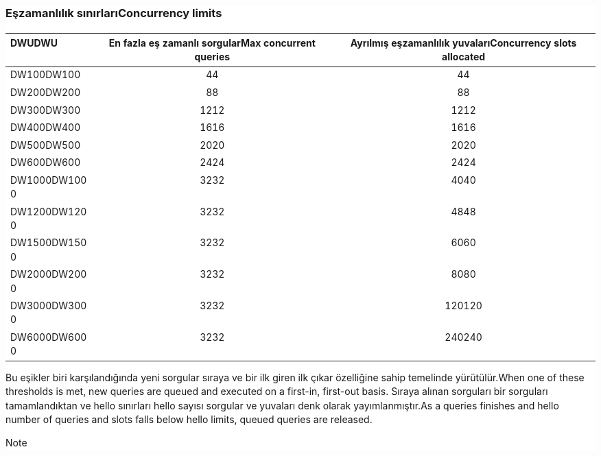 ### <a name="concurrency-limits"></a><span data-ttu-id="19bc3-125">Eşzamanlılık sınırları</span><span class="sxs-lookup"><span data-stu-id="19bc3-125">Concurrency limits</span></span>
| <span data-ttu-id="19bc3-126">DWU</span><span class="sxs-lookup"><span data-stu-id="19bc3-126">DWU</span></span> | <span data-ttu-id="19bc3-127">En fazla eş zamanlı sorgular</span><span class="sxs-lookup"><span data-stu-id="19bc3-127">Max concurrent queries</span></span> | <span data-ttu-id="19bc3-128">Ayrılmış eşzamanlılık yuvaları</span><span class="sxs-lookup"><span data-stu-id="19bc3-128">Concurrency slots allocated</span></span> |
|:--- |:---:|:---:|
| <span data-ttu-id="19bc3-129">DW100</span><span class="sxs-lookup"><span data-stu-id="19bc3-129">DW100</span></span> |<span data-ttu-id="19bc3-130">4</span><span class="sxs-lookup"><span data-stu-id="19bc3-130">4</span></span> |<span data-ttu-id="19bc3-131">4</span><span class="sxs-lookup"><span data-stu-id="19bc3-131">4</span></span> |
| <span data-ttu-id="19bc3-132">DW200</span><span class="sxs-lookup"><span data-stu-id="19bc3-132">DW200</span></span> |<span data-ttu-id="19bc3-133">8</span><span class="sxs-lookup"><span data-stu-id="19bc3-133">8</span></span> |<span data-ttu-id="19bc3-134">8</span><span class="sxs-lookup"><span data-stu-id="19bc3-134">8</span></span> |
| <span data-ttu-id="19bc3-135">DW300</span><span class="sxs-lookup"><span data-stu-id="19bc3-135">DW300</span></span> |<span data-ttu-id="19bc3-136">12</span><span class="sxs-lookup"><span data-stu-id="19bc3-136">12</span></span> |<span data-ttu-id="19bc3-137">12</span><span class="sxs-lookup"><span data-stu-id="19bc3-137">12</span></span> |
| <span data-ttu-id="19bc3-138">DW400</span><span class="sxs-lookup"><span data-stu-id="19bc3-138">DW400</span></span> |<span data-ttu-id="19bc3-139">16</span><span class="sxs-lookup"><span data-stu-id="19bc3-139">16</span></span> |<span data-ttu-id="19bc3-140">16</span><span class="sxs-lookup"><span data-stu-id="19bc3-140">16</span></span> |
| <span data-ttu-id="19bc3-141">DW500</span><span class="sxs-lookup"><span data-stu-id="19bc3-141">DW500</span></span> |<span data-ttu-id="19bc3-142">20</span><span class="sxs-lookup"><span data-stu-id="19bc3-142">20</span></span> |<span data-ttu-id="19bc3-143">20</span><span class="sxs-lookup"><span data-stu-id="19bc3-143">20</span></span> |
| <span data-ttu-id="19bc3-144">DW600</span><span class="sxs-lookup"><span data-stu-id="19bc3-144">DW600</span></span> |<span data-ttu-id="19bc3-145">24</span><span class="sxs-lookup"><span data-stu-id="19bc3-145">24</span></span> |<span data-ttu-id="19bc3-146">24</span><span class="sxs-lookup"><span data-stu-id="19bc3-146">24</span></span> |
| <span data-ttu-id="19bc3-147">DW1000</span><span class="sxs-lookup"><span data-stu-id="19bc3-147">DW1000</span></span> |<span data-ttu-id="19bc3-148">32</span><span class="sxs-lookup"><span data-stu-id="19bc3-148">32</span></span> |<span data-ttu-id="19bc3-149">40</span><span class="sxs-lookup"><span data-stu-id="19bc3-149">40</span></span> |
| <span data-ttu-id="19bc3-150">DW1200</span><span class="sxs-lookup"><span data-stu-id="19bc3-150">DW1200</span></span> |<span data-ttu-id="19bc3-151">32</span><span class="sxs-lookup"><span data-stu-id="19bc3-151">32</span></span> |<span data-ttu-id="19bc3-152">48</span><span class="sxs-lookup"><span data-stu-id="19bc3-152">48</span></span> |
| <span data-ttu-id="19bc3-153">DW1500</span><span class="sxs-lookup"><span data-stu-id="19bc3-153">DW1500</span></span> |<span data-ttu-id="19bc3-154">32</span><span class="sxs-lookup"><span data-stu-id="19bc3-154">32</span></span> |<span data-ttu-id="19bc3-155">60</span><span class="sxs-lookup"><span data-stu-id="19bc3-155">60</span></span> |
| <span data-ttu-id="19bc3-156">DW2000</span><span class="sxs-lookup"><span data-stu-id="19bc3-156">DW2000</span></span> |<span data-ttu-id="19bc3-157">32</span><span class="sxs-lookup"><span data-stu-id="19bc3-157">32</span></span> |<span data-ttu-id="19bc3-158">80</span><span class="sxs-lookup"><span data-stu-id="19bc3-158">80</span></span> |
| <span data-ttu-id="19bc3-159">DW3000</span><span class="sxs-lookup"><span data-stu-id="19bc3-159">DW3000</span></span> |<span data-ttu-id="19bc3-160">32</span><span class="sxs-lookup"><span data-stu-id="19bc3-160">32</span></span> |<span data-ttu-id="19bc3-161">120</span><span class="sxs-lookup"><span data-stu-id="19bc3-161">120</span></span> |
| <span data-ttu-id="19bc3-162">DW6000</span><span class="sxs-lookup"><span data-stu-id="19bc3-162">DW6000</span></span> |<span data-ttu-id="19bc3-163">32</span><span class="sxs-lookup"><span data-stu-id="19bc3-163">32</span></span> |<span data-ttu-id="19bc3-164">240</span><span class="sxs-lookup"><span data-stu-id="19bc3-164">240</span></span> |

<span data-ttu-id="19bc3-165">Bu eşikler biri karşılandığında yeni sorgular sıraya ve bir ilk giren ilk çıkar özelliğine sahip temelinde yürütülür.</span><span class="sxs-lookup"><span data-stu-id="19bc3-165">When one of these thresholds is met, new queries are queued and executed on a first-in, first-out basis.</span></span>  <span data-ttu-id="19bc3-166">Sıraya alınan sorguları bir sorguları tamamlandıktan ve hello sınırları hello sayısı sorgular ve yuvaları denk olarak yayımlanmıştır.</span><span class="sxs-lookup"><span data-stu-id="19bc3-166">As a queries finishes and hello number of queries and slots falls below hello limits, queued queries are released.</span></span> 

> [!NOTE]  